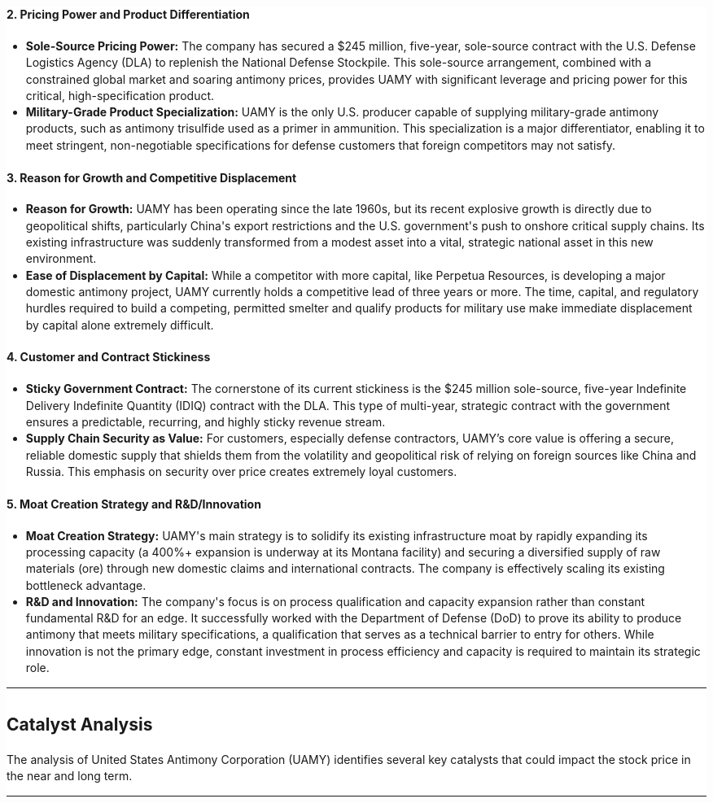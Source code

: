 #### 2. Pricing Power and Product Differentiation
*   **Sole-Source Pricing Power:** The company has secured a \$245 million, five-year, sole-source contract with the U.S. Defense Logistics Agency (DLA) to replenish the National Defense Stockpile. This sole-source arrangement, combined with a constrained global market and soaring antimony prices, provides UAMY with significant leverage and pricing power for this critical, high-specification product.
*   **Military-Grade Product Specialization:** UAMY is the only U.S. producer capable of supplying military-grade antimony products, such as antimony trisulfide used as a primer in ammunition. This specialization is a major differentiator, enabling it to meet stringent, non-negotiable specifications for defense customers that foreign competitors may not satisfy.

#### 3. Reason for Growth and Competitive Displacement
*   **Reason for Growth:** UAMY has been operating since the late 1960s, but its recent explosive growth is directly due to geopolitical shifts, particularly China's export restrictions and the U.S. government's push to onshore critical supply chains. Its existing infrastructure was suddenly transformed from a modest asset into a vital, strategic national asset in this new environment.
*   **Ease of Displacement by Capital:** While a competitor with more capital, like Perpetua Resources, is developing a major domestic antimony project, UAMY currently holds a competitive lead of three years or more. The time, capital, and regulatory hurdles required to build a competing, permitted smelter and qualify products for military use make immediate displacement by capital alone extremely difficult.

#### 4. Customer and Contract Stickiness
*   **Sticky Government Contract:** The cornerstone of its current stickiness is the \$245 million sole-source, five-year Indefinite Delivery Indefinite Quantity (IDIQ) contract with the DLA. This type of multi-year, strategic contract with the government ensures a predictable, recurring, and highly sticky revenue stream.
*   **Supply Chain Security as Value:** For customers, especially defense contractors, UAMY’s core value is offering a secure, reliable domestic supply that shields them from the volatility and geopolitical risk of relying on foreign sources like China and Russia. This emphasis on security over price creates extremely loyal customers.

#### 5. Moat Creation Strategy and R&D/Innovation
*   **Moat Creation Strategy:** UAMY's main strategy is to solidify its existing infrastructure moat by rapidly expanding its processing capacity (a 400%+ expansion is underway at its Montana facility) and securing a diversified supply of raw materials (ore) through new domestic claims and international contracts. The company is effectively scaling its existing bottleneck advantage.
*   **R&D and Innovation:** The company's focus is on process qualification and capacity expansion rather than constant fundamental R&D for an edge. It successfully worked with the Department of Defense (DoD) to prove its ability to produce antimony that meets military specifications, a qualification that serves as a technical barrier to entry for others. While innovation is not the primary edge, constant investment in process efficiency and capacity is required to maintain its strategic role.

---

## Catalyst Analysis

The analysis of United States Antimony Corporation (UAMY) identifies several key catalysts that could impact the stock price in the near and long term.

---
